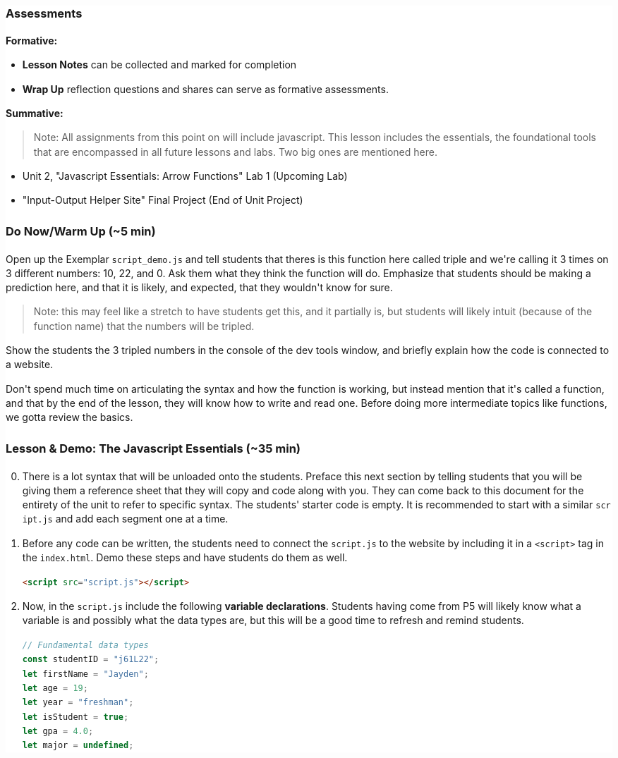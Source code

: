 ### Assessments

**Formative:**

- **Lesson Notes** can be collected and marked for completion

- **Wrap Up** reflection questions and shares can serve as formative assessments.

**Summative:**

> Note: All assignments from this point on will include javascript. This lesson includes the essentials, the foundational tools that are encompassed in all future lessons and labs. Two big ones are mentioned here.

- Unit 2, "Javascript Essentials: Arrow Functions" Lab 1 (Upcoming Lab)

- "Input-Output Helper Site" Final Project (End of Unit Project)

### Do Now/Warm Up (\~5 min)

Open up the Exemplar `script_demo.js` and tell students that theres is this function here called triple and we're calling it 3 times on 3 different numbers: 10, 22, and 0.  Ask them what they think the function will do. Emphasize that students should be making a prediction here, and that it is likely, and expected, that they wouldn't know for sure.

> Note: this may feel like a stretch to have students get this, and it partially is, but students will likely intuit (because of the function name) that the numbers will be tripled.

Show the students the 3 tripled numbers in the console of the dev tools window, and briefly explain how the code is connected to a website.

Don't spend much time on articulating the syntax and how the function is working, but instead mention that it's called a function, and that by the end of the lesson, they will know how to write and read one. Before doing more intermediate topics like functions, we gotta review the basics.

### Lesson & Demo: The Javascript Essentials (~35 min)

0. There is a lot syntax that will be unloaded onto the students. Preface this next section by telling students that you will be giving them a reference sheet that they will copy and code along with you. They can come back to this document for the entirety of the unit to refer to specific syntax. The students' starter code is empty. It is recommended to start with a similar `script.js` and add each segment one at a time.

1. Before any code can be written, the students need to connect the `script.js` to the website by including it in a `<script>` tag in the `index.html`. Demo these steps and have students do them as well.
    ```html
    <script src="script.js"></script>
    ```

2. Now, in the `script.js` include the following **variable declarations**. Students having come from P5 will likely know what a variable is and possibly what the data types are, but this will be a good time to refresh and remind students. 
    ```js
    // Fundamental data types
    const studentID = "j61L22";
    let firstName = "Jayden";
    let age = 19;
    let year = "freshman";
    let isStudent = true;
    let gpa = 4.0;
    let major = undefined;
